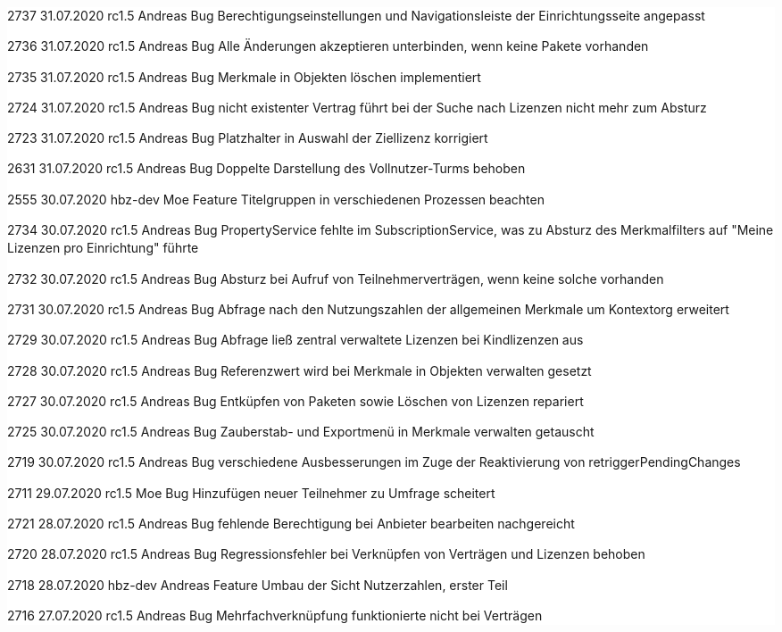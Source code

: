 2737    31.07.2020  rc1.5               Andreas Bug         Berechtigungseinstellungen und Navigationsleiste der Einrichtungsseite angepasst

2736    31.07.2020  rc1.5               Andreas Bug         Alle Änderungen akzeptieren unterbinden, wenn keine Pakete vorhanden 

2735    31.07.2020  rc1.5               Andreas Bug         Merkmale in Objekten löschen implementiert

2724    31.07.2020  rc1.5               Andreas Bug         nicht existenter Vertrag führt bei der Suche nach Lizenzen nicht mehr zum Absturz

2723    31.07.2020  rc1.5               Andreas Bug         Platzhalter in Auswahl der Ziellizenz korrigiert

2631    31.07.2020  rc1.5               Andreas Bug         Doppelte Darstellung des Vollnutzer-Turms behoben

2555    30.07.2020  hbz-dev             Moe     Feature     Titelgruppen in verschiedenen Prozessen beachten

2734    30.07.2020  rc1.5               Andreas Bug         PropertyService fehlte im SubscriptionService, was zu Absturz des Merkmalfilters auf "Meine Lizenzen pro Einrichtung" führte

2732    30.07.2020  rc1.5               Andreas Bug         Absturz bei Aufruf von Teilnehmerverträgen, wenn keine solche vorhanden

2731    30.07.2020  rc1.5               Andreas Bug         Abfrage nach den Nutzungszahlen der allgemeinen Merkmale um Kontextorg erweitert

2729    30.07.2020  rc1.5               Andreas Bug         Abfrage ließ zentral verwaltete Lizenzen bei Kindlizenzen aus

2728    30.07.2020  rc1.5               Andreas Bug         Referenzwert wird bei Merkmale in Objekten verwalten gesetzt

2727    30.07.2020  rc1.5               Andreas Bug         Entküpfen von Paketen sowie Löschen von Lizenzen repariert

2725    30.07.2020  rc1.5               Andreas Bug         Zauberstab- und Exportmenü in Merkmale verwalten getauscht

2719    30.07.2020  rc1.5               Andreas Bug         verschiedene Ausbesserungen im Zuge der Reaktivierung von retriggerPendingChanges

2711    29.07.2020  rc1.5               Moe     Bug         Hinzufügen neuer Teilnehmer zu Umfrage scheitert

2721    28.07.2020  rc1.5               Andreas Bug         fehlende Berechtigung bei Anbieter bearbeiten nachgereicht

2720    28.07.2020  rc1.5               Andreas Bug         Regressionsfehler bei Verknüpfen von Verträgen und Lizenzen behoben

2718    28.07.2020  hbz-dev             Andreas Feature     Umbau der Sicht Nutzerzahlen, erster Teil

2716    27.07.2020  rc1.5               Andreas Bug         Mehrfachverknüpfung funktionierte nicht bei Verträgen
